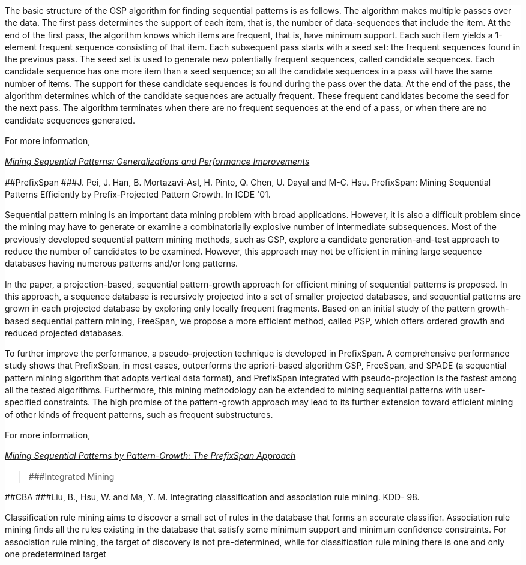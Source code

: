 The basic structure of the GSP algorithm for finding sequential patterns is as follows. The algorithm makes multiple passes over the data. The first pass determines the support of each item, that is, the number of data-sequences that include the item. At the end of the first pass, the algorithm knows which items are frequent, that is, have minimum support. Each such item yields a 1-element frequent sequence consisting of that item. Each subsequent pass starts with a seed set: the frequent sequences found in the previous pass. The seed set is used to generate new potentially frequent sequences, called candidate sequences. Each candidate sequence has one more item than a seed sequence; so all the candidate sequences in a pass will have the same number of items. The support for these
candidate sequences is found during the pass over the data. At the end of the pass, the algorithm determines which of the candidate sequences are actually frequent. These frequent candidates become the seed for the next pass. The algorithm terminates when there are no frequent sequences at the end of a pass, or when there are no candidate sequences generated.

For more information,

*[Mining Sequential Patterns: Generalizations and Performance Improvements](http://rakesh.agrawal-family.com/papers/edbt96seq.pdf)*

##PrefixSpan
###J. Pei, J. Han, B. Mortazavi-Asl, H. Pinto, Q. Chen, U. Dayal and M-C. Hsu. PrefixSpan: Mining Sequential Patterns Efficiently by Prefix-Projected Pattern Growth. In ICDE '01.

Sequential pattern mining is an important data mining problem with broad applications. However, it is also a difficult problem since the mining may have to generate or examine a combinatorially explosive number of intermediate subsequences. Most of the previously developed sequential pattern mining methods, such as GSP, explore a candidate generation-and-test approach to reduce the number of candidates to be examined. However, this approach may not be efficient in mining large sequence databases having numerous patterns and/or long patterns.

In the paper, a projection-based, sequential pattern-growth approach for efficient mining of sequential patterns is proposed. In this approach, a sequence database is recursively projected into a set of smaller projected databases, and sequential patterns are grown in each projected database by exploring only locally frequent fragments. Based on an initial study of the pattern growth-based sequential pattern mining, FreeSpan, we propose a more efficient method, called PSP, which offers ordered growth and reduced projected databases. 

To further improve the performance, a pseudo-projection technique is developed in PrefixSpan. A comprehensive performance study shows that PrefixSpan, in most cases, outperforms the apriori-based algorithm GSP, FreeSpan, and SPADE (a sequential pattern mining algorithm that adopts vertical data format), and PrefixSpan integrated with pseudo-projection is the fastest among all the tested algorithms. Furthermore, this mining methodology can be extended to mining sequential patterns with user-specified constraints. The high promise of the pattern-growth approach may lead to its further extension toward efficient mining of other kinds of frequent patterns, such as frequent substructures.

For more information,

*[Mining Sequential Patterns by Pattern-Growth: The PrefixSpan Approach](http://hanj.cs.illinois.edu/pdf/tkde04_spgjn.pdf)*

> ###Integrated Mining

##CBA
###Liu, B., Hsu, W. and Ma, Y. M. Integrating classification and association rule mining. KDD- 98.

Classification rule mining aims to discover a small set of rules in the database that forms an accurate classifier. Association rule mining finds all the rules existing in the
database that satisfy some minimum support and minimum confidence constraints. For association rule mining, the target of discovery is not pre-determined, while for classification rule mining there is one and only one predetermined target
